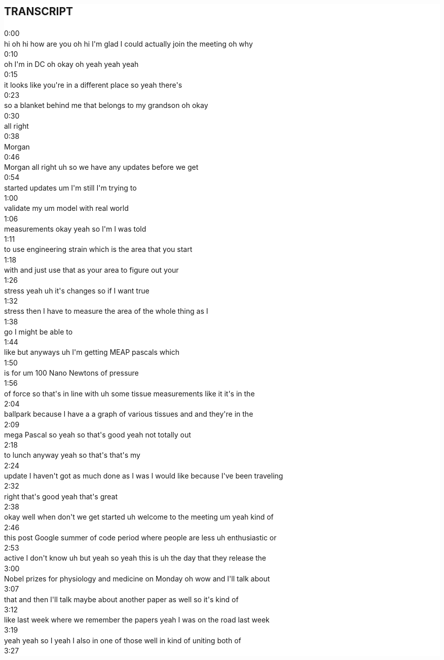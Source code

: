 ## TRANSCRIPT

0:00     
hi oh hi how are you oh hi I'm glad I could actually join the meeting oh why     
0:10     
oh I'm in DC oh okay oh yeah yeah yeah     
0:15     
it looks like you're in a different place so yeah there's     
0:23     
so a blanket behind me that belongs to my grandson oh okay     
0:30     
all right     
0:38     
Morgan     
0:46     
Morgan all right uh so we have any updates before we get     
0:54     
started updates um I'm still I'm trying to     
1:00     
validate my um model with real world     
1:06     
measurements okay yeah so I'm I was told     
1:11     
to use engineering strain which is the area that you start     
1:18     
with and just use that as your area to figure out your     
1:26     
stress yeah uh it's changes so if I want true     
1:32     
stress then I have to measure the area of the whole thing as I     
1:38     
go I might be able to     
1:44     
like but anyways uh I'm getting MEAP pascals which     
1:50     
is for um 100 Nano Newtons of pressure     
1:56     
of force so that's in line with uh some tissue measurements like it it's in the     
2:04     
ballpark because I have a a graph of various tissues and and they're in the     
2:09     
mega Pascal so yeah so that's good yeah not totally out     
2:18     
to lunch anyway yeah so that's that's my     
2:24     
update I haven't got as much done as I was I would like because I've been traveling     
2:32     
right that's good yeah that's great     
2:38     
okay well when don't we get started uh welcome to the meeting um yeah kind of     
2:46     
this post Google summer of code period where people are less uh enthusiastic or     
2:53     
active I don't know uh but yeah so yeah this is uh the day that they release the     
3:00     
Nobel prizes for physiology and medicine on Monday oh wow and I'll talk about     
3:07     
that and then I'll talk maybe about another paper as well so it's kind of     
3:12     
like last week where we remember the papers yeah I was on the road last week     
3:19     
yeah yeah so I yeah I also in one of those well in kind of uniting both of     
3:27     